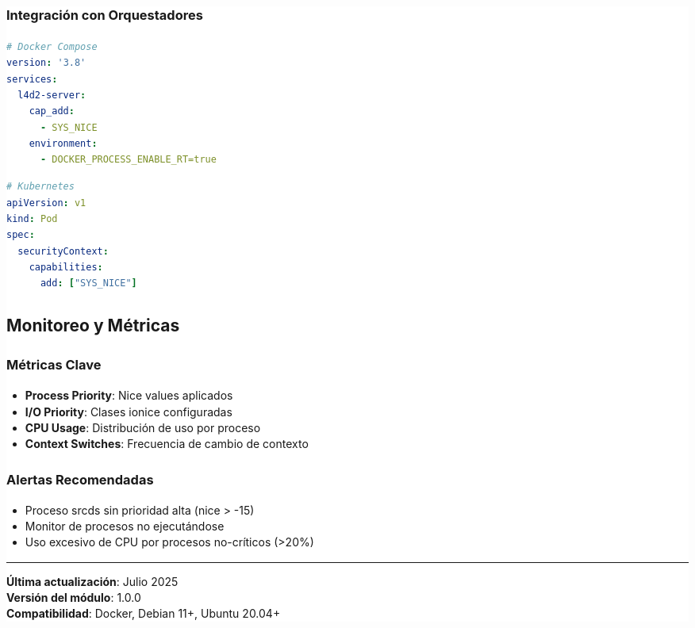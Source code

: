 ### Integración con Orquestadores
```yaml
# Docker Compose
version: '3.8'
services:
  l4d2-server:
    cap_add:
      - SYS_NICE
    environment:
      - DOCKER_PROCESS_ENABLE_RT=true
```

```yaml
# Kubernetes
apiVersion: v1
kind: Pod
spec:
  securityContext:
    capabilities:
      add: ["SYS_NICE"]
```

## Monitoreo y Métricas

### Métricas Clave
- **Process Priority**: Nice values aplicados
- **I/O Priority**: Clases ionice configuradas
- **CPU Usage**: Distribución de uso por proceso
- **Context Switches**: Frecuencia de cambio de contexto

### Alertas Recomendadas
- Proceso srcds sin prioridad alta (nice > -15)
- Monitor de procesos no ejecutándose
- Uso excesivo de CPU por procesos no-críticos (>20%)

---

**Última actualización**: Julio 2025  
**Versión del módulo**: 1.0.0  
**Compatibilidad**: Docker, Debian 11+, Ubuntu 20.04+
